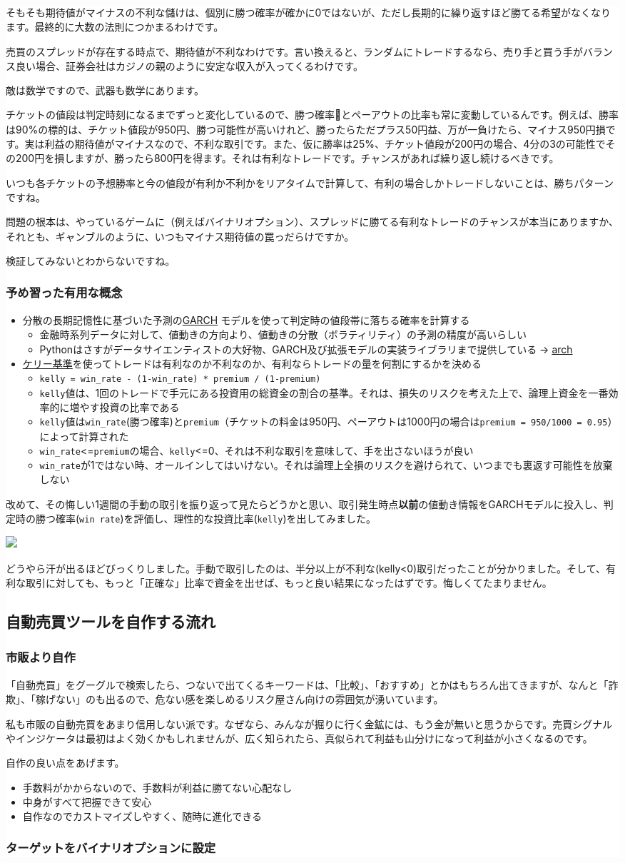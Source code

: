 そもそも期待値がマイナスの不利な儲けは、個別に勝つ確率が確かに0ではないが、ただし長期的に繰り返すほど勝てる希望がなくなります。最終的に大数の法則につかまるわけです。

売買のスプレッドが存在する時点で、期待値が不利なわけです。言い換えると、ランダムにトレードするなら、売り手と買う手がバランス良い場合、証券会社はカジノの親のように安定な収入が入ってくるわけです。

敵は数学ですので、武器も数学にあります。

チケットの値段は判定時刻になるまでずっと変化しているので、勝つ確率とペーアウトの比率も常に変動しているんです。例えば、勝率は90%の標的は、チケット値段が950円、勝つ可能性が高いけれど、勝ったらただプラス50円益、万が一負けたら、マイナス950円損です。実は利益の期待値がマイナスなので、不利な取引です。また、仮に勝率は25%、チケット値段が200円の場合、4分の3の可能性でその200円を損しますが、勝ったら800円を得ます。それは有利なトレードです。チャンスがあれば繰り返し続けるべきです。

いつも各チケットの予想勝率と今の値段が有利か不利かをリアタイムで計算して、有利の場合しかトレードしないことは、勝ちパターンですね。

問題の根本は、やっているゲームに（例えばバイナリオプション）、スプレッドに勝てる有利なトレードのチャンスが本当にありますか、それとも、ギャンブルのように、いつもマイナス期待値の罠っだらけですか。

検証してみないとわからないですね。


### 予め習った有用な概念

- 分散の長期記憶性に基づいた予測の[GARCH](https://ja.wikipedia.org/wiki/ARCH%E3%83%A2%E3%83%87%E3%83%AB#GARCH(p,q)%E3%83%A2%E3%83%87%E3%83%AB)
モデルを使って判定時の値段帯に落ちる確率を計算する
    - 金融時系列データに対して、値動きの方向より、値動きの分散（ボラティリティ）の予測の精度が高いらしい
    - Pythonはさすがデータサイエンティストの大好物、GARCH及び拡張モデルの実装ライブラリまで提供している → [arch](https://pypi.org/project/arch/)
- [ケリー基準](https://en.wikipedia.org/wiki/Kelly_criterion)を使ってトレードは有利なのか不利なのか、有利ならトレードの量を何割にするかを決める
    - `kelly = win_rate - (1-win_rate) * premium / (1-premium)`
    - `kelly`値は、1回のトレードで手元にある投資用の総資金の割合の基準。それは、損失のリスクを考えた上で、論理上資金を一番効率的に増やす投資の比率である
    - `kelly`値は`win_rate`(勝つ確率)と`premium`（チケットの料金は950円、ペーアウトは1000円の場合は`premium = 950/1000 = 0.95`）によって計算された
    - `win_rate`<=`premium`の場合、`kelly`<=0、それは不利な取引を意味して、手を出さないほうが良い
    - `win_rate`が1ではない時、オールインしてはいけない。それは論理上全損のリスクを避けられて、いつまでも裏返す可能性を放棄しない

改めて、その悔しい1週間の手動の取引を振り返って見たらどうかと思い、取引発生時点**以前**の値動き情報をGARCHモデルに投入し、判定時の勝つ確率(`win rate`)を評価し、理性的な投資比率(`kelly`)を出してみました。

<img src="/images/20200810/kelly.png" class="img-middle-size" loading="lazy">

どうやら汗が出るほどびっくりしました。手動で取引したのは、半分以上が不利な(kelly<0)取引だったことが分かりました。そして、有利な取引に対しても、もっと「正確な」比率で資金を出せば、もっと良い結果になったはずです。悔しくてたまりません。

## 自動売買ツールを自作する流れ

### 市販より自作

「自動売買」をグーグルで検索したら、つないで出てくるキーワードは、「比較」、「おすすめ」とかはもちろん出てきますが、なんと「詐欺」、「稼げない」のも出るので、危ない感を楽しめるリスク屋さん向けの雰囲気が湧いています。

私も市販の自動売買をあまり信用しない派です。なぜなら、みんなが掘りに行く金鉱には、もう金が無いと思うからです。売買シグナルやインジケータは最初はよく効くかもしれませんが、広く知られたら、真似られて利益も山分けになって利益が小さくなるのです。

自作の良い点をあげます。

- 手数料がかからないので、手数料が利益に勝てない心配なし
- 中身がすべて把握できて安心
- 自作なのでカストマイズしやすく、随時に進化できる

### ターゲットをバイナリオプションに設定
